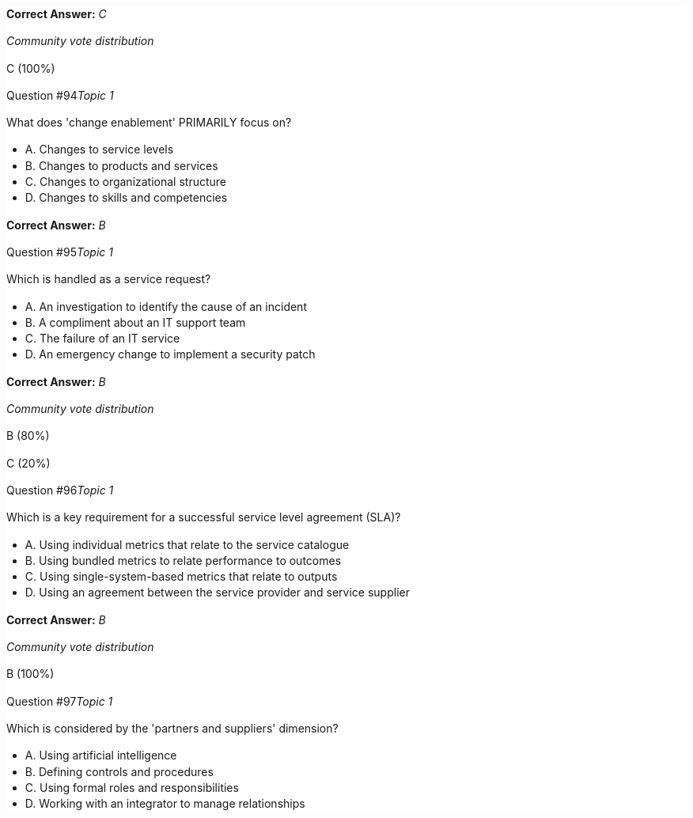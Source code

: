 **Correct Answer:** *C* 

*Community vote distribution*

C (100%)



Question #94*Topic 1*

What does 'change enablement' PRIMARILY focus on?

- A. Changes to service levels
- B. Changes to products and services
- C. Changes to organizational structure
- D. Changes to skills and competencies

**Correct Answer:** *B* 

Question #95*Topic 1*

Which is handled as a service request?

- A. An investigation to identify the cause of an incident
- B. A compliment about an IT support team
- C. The failure of an IT service
- D. An emergency change to implement a security patch

**Correct Answer:** *B* 

*Community vote distribution*

B (80%)

C (20%)



Question #96*Topic 1*

Which is a key requirement for a successful service level agreement (SLA)?

- A. Using individual metrics that relate to the service catalogue
- B. Using bundled metrics to relate performance to outcomes
- C. Using single-system-based metrics that relate to outputs
- D. Using an agreement between the service provider and service supplier

**Correct Answer:** *B* 

*Community vote distribution*

B (100%)



Question #97*Topic 1*

Which is considered by the 'partners and suppliers' dimension?

- A. Using artificial intelligence
- B. Defining controls and procedures
- C. Using formal roles and responsibilities
- D. Working with an integrator to manage relationships
